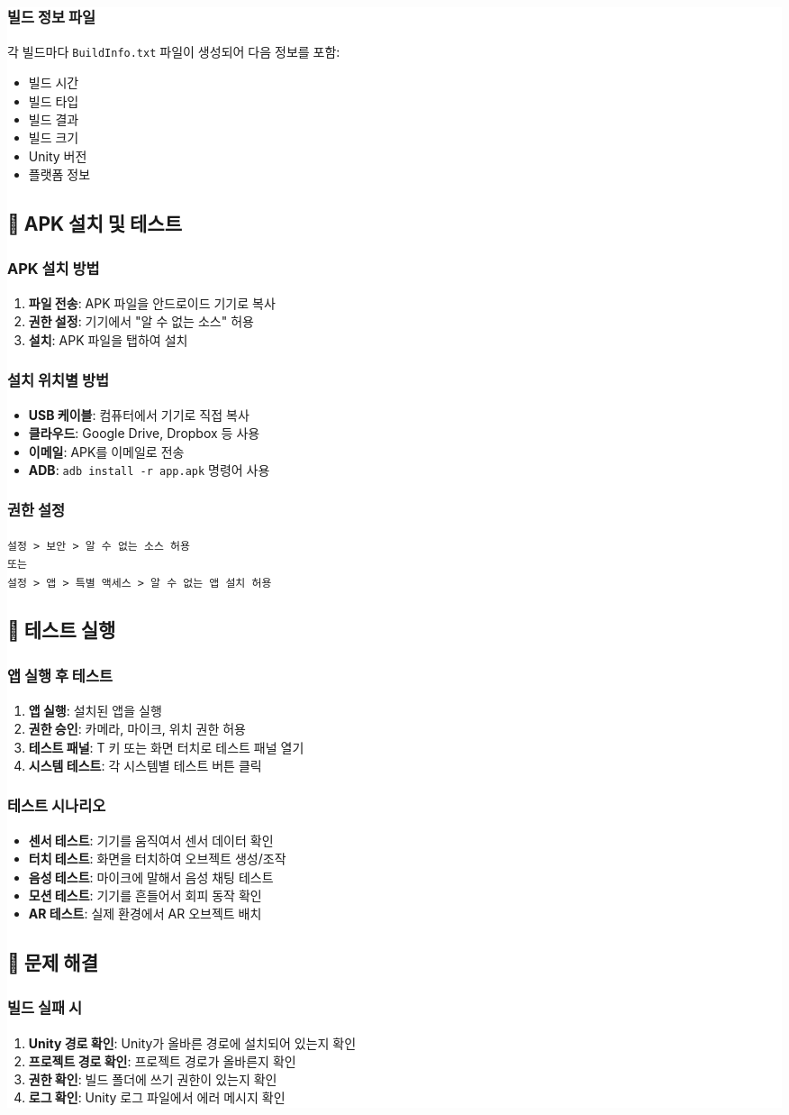### **빌드 정보 파일**
각 빌드마다 `BuildInfo.txt` 파일이 생성되어 다음 정보를 포함:
- 빌드 시간
- 빌드 타입
- 빌드 결과
- 빌드 크기
- Unity 버전
- 플랫폼 정보

## 📱 APK 설치 및 테스트

### **APK 설치 방법**
1. **파일 전송**: APK 파일을 안드로이드 기기로 복사
2. **권한 설정**: 기기에서 "알 수 없는 소스" 허용
3. **설치**: APK 파일을 탭하여 설치

### **설치 위치별 방법**
- **USB 케이블**: 컴퓨터에서 기기로 직접 복사
- **클라우드**: Google Drive, Dropbox 등 사용
- **이메일**: APK를 이메일로 전송
- **ADB**: `adb install -r app.apk` 명령어 사용

### **권한 설정**
```
설정 > 보안 > 알 수 없는 소스 허용
또는
설정 > 앱 > 특별 액세스 > 알 수 없는 앱 설치 허용
```

## 🧪 테스트 실행

### **앱 실행 후 테스트**
1. **앱 실행**: 설치된 앱을 실행
2. **권한 승인**: 카메라, 마이크, 위치 권한 허용
3. **테스트 패널**: T 키 또는 화면 터치로 테스트 패널 열기
4. **시스템 테스트**: 각 시스템별 테스트 버튼 클릭

### **테스트 시나리오**
- **센서 테스트**: 기기를 움직여서 센서 데이터 확인
- **터치 테스트**: 화면을 터치하여 오브젝트 생성/조작
- **음성 테스트**: 마이크에 말해서 음성 채팅 테스트
- **모션 테스트**: 기기를 흔들어서 회피 동작 확인
- **AR 테스트**: 실제 환경에서 AR 오브젝트 배치

## 🐛 문제 해결

### **빌드 실패 시**
1. **Unity 경로 확인**: Unity가 올바른 경로에 설치되어 있는지 확인
2. **프로젝트 경로 확인**: 프로젝트 경로가 올바른지 확인
3. **권한 확인**: 빌드 폴더에 쓰기 권한이 있는지 확인
4. **로그 확인**: Unity 로그 파일에서 에러 메시지 확인
